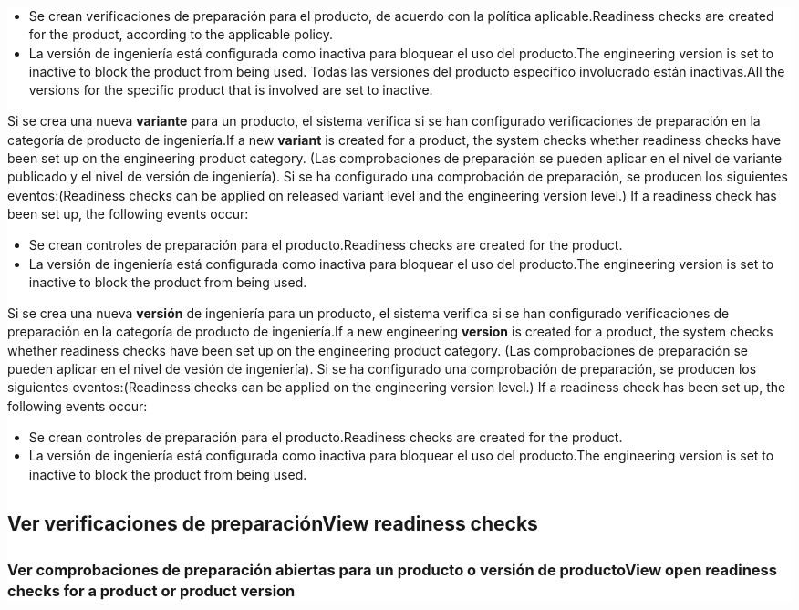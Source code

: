- <span data-ttu-id="4f8dc-125">Se crean verificaciones de preparación para el producto, de acuerdo con la política aplicable.</span><span class="sxs-lookup"><span data-stu-id="4f8dc-125">Readiness checks are created for the product, according to the applicable policy.</span></span>
- <span data-ttu-id="4f8dc-126">La versión de ingeniería está configurada como inactiva para bloquear el uso del producto.</span><span class="sxs-lookup"><span data-stu-id="4f8dc-126">The engineering version is set to inactive to block the product from being used.</span></span> <span data-ttu-id="4f8dc-127">Todas las versiones del producto específico involucrado están inactivas.</span><span class="sxs-lookup"><span data-stu-id="4f8dc-127">All the versions for the specific product that is involved are set to inactive.</span></span>

<span data-ttu-id="4f8dc-128">Si se crea una nueva **variante** para un producto, el sistema verifica si se han configurado verificaciones de preparación en la categoría de producto de ingeniería.</span><span class="sxs-lookup"><span data-stu-id="4f8dc-128">If a new **variant** is created for a product, the system checks whether readiness checks have been set up on the engineering product category.</span></span> <span data-ttu-id="4f8dc-129">(Las comprobaciones de preparación se pueden aplicar en el nivel de variante publicado y el nivel de versión de ingeniería). Si se ha configurado una comprobación de preparación, se producen los siguientes eventos:</span><span class="sxs-lookup"><span data-stu-id="4f8dc-129">(Readiness checks can be applied on released variant level and the engineering version level.) If a readiness check has been set up, the following events occur:</span></span>

- <span data-ttu-id="4f8dc-130">Se crean controles de preparación para el producto.</span><span class="sxs-lookup"><span data-stu-id="4f8dc-130">Readiness checks are created for the product.</span></span>
- <span data-ttu-id="4f8dc-131">La versión de ingeniería está configurada como inactiva para bloquear el uso del producto.</span><span class="sxs-lookup"><span data-stu-id="4f8dc-131">The engineering version is set to inactive to block the product from being used.</span></span>

<span data-ttu-id="4f8dc-132">Si se crea una nueva **versión** de ingeniería para un producto, el sistema verifica si se han configurado verificaciones de preparación en la categoría de producto de ingeniería.</span><span class="sxs-lookup"><span data-stu-id="4f8dc-132">If a new engineering **version** is created for a product, the system checks whether readiness checks have been set up on the engineering product category.</span></span> <span data-ttu-id="4f8dc-133">(Las comprobaciones de preparación se pueden aplicar en el nivel de vesión de ingeniería). Si se ha configurado una comprobación de preparación, se producen los siguientes eventos:</span><span class="sxs-lookup"><span data-stu-id="4f8dc-133">(Readiness checks can be applied on the engineering version level.) If a readiness check has been set up, the following events occur:</span></span>

- <span data-ttu-id="4f8dc-134">Se crean controles de preparación para el producto.</span><span class="sxs-lookup"><span data-stu-id="4f8dc-134">Readiness checks are created for the product.</span></span>
- <span data-ttu-id="4f8dc-135">La versión de ingeniería está configurada como inactiva para bloquear el uso del producto.</span><span class="sxs-lookup"><span data-stu-id="4f8dc-135">The engineering version is set to inactive to block the product from being used.</span></span>

## <a name="view-readiness-checks"></a><span data-ttu-id="4f8dc-136">Ver verificaciones de preparación</span><span class="sxs-lookup"><span data-stu-id="4f8dc-136">View readiness checks</span></span>

### <a name="view-open-readiness-checks-for-a-product-or-product-version"></a><span data-ttu-id="4f8dc-137">Ver comprobaciones de preparación abiertas para un producto o versión de producto</span><span class="sxs-lookup"><span data-stu-id="4f8dc-137">View open readiness checks for a product or product version</span></span>
